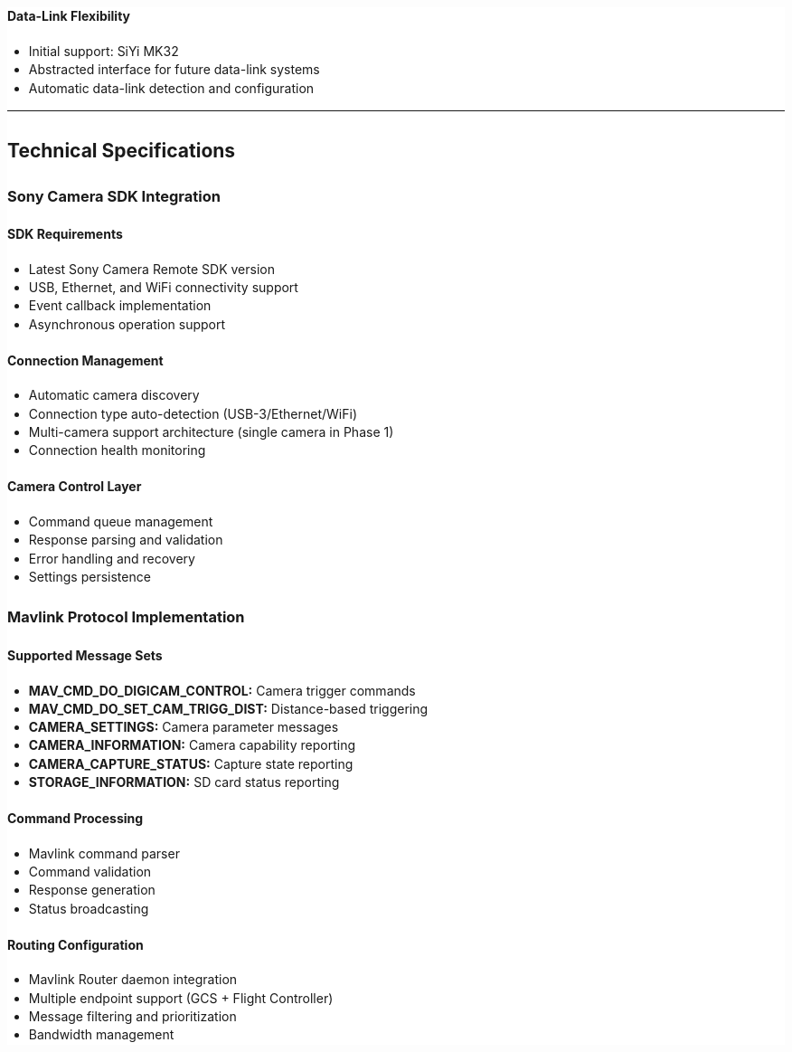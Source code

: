 #### Data-Link Flexibility
- Initial support: SiYi MK32
- Abstracted interface for future data-link systems
- Automatic data-link detection and configuration

---

## Technical Specifications

### Sony Camera SDK Integration

#### SDK Requirements
- Latest Sony Camera Remote SDK version
- USB, Ethernet, and WiFi connectivity support
- Event callback implementation
- Asynchronous operation support

#### Connection Management
- Automatic camera discovery
- Connection type auto-detection (USB-3/Ethernet/WiFi)
- Multi-camera support architecture (single camera in Phase 1)
- Connection health monitoring

#### Camera Control Layer
- Command queue management
- Response parsing and validation
- Error handling and recovery
- Settings persistence

### Mavlink Protocol Implementation

#### Supported Message Sets
- **MAV_CMD_DO_DIGICAM_CONTROL:** Camera trigger commands
- **MAV_CMD_DO_SET_CAM_TRIGG_DIST:** Distance-based triggering
- **CAMERA_SETTINGS:** Camera parameter messages
- **CAMERA_INFORMATION:** Camera capability reporting
- **CAMERA_CAPTURE_STATUS:** Capture state reporting
- **STORAGE_INFORMATION:** SD card status reporting

#### Command Processing
- Mavlink command parser
- Command validation
- Response generation
- Status broadcasting

#### Routing Configuration
- Mavlink Router daemon integration
- Multiple endpoint support (GCS + Flight Controller)
- Message filtering and prioritization
- Bandwidth management
